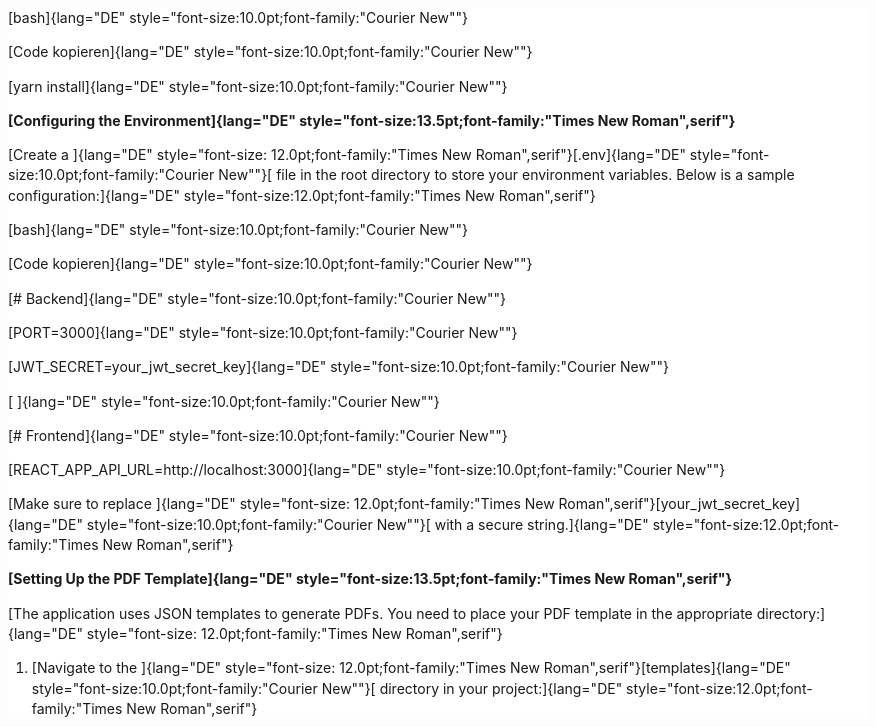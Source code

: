 [bash]{lang="DE" style="font-size:10.0pt;font-family:\"Courier New\""}

[Code kopieren]{lang="DE"
style="font-size:10.0pt;font-family:\"Courier New\""}

[yarn install]{lang="DE"
style="font-size:10.0pt;font-family:\"Courier New\""}

**[Configuring the Environment]{lang="DE"
style="font-size:13.5pt;font-family:\"Times New Roman\",serif"}**

[Create a ]{lang="DE" style="font-size:
12.0pt;font-family:\"Times New Roman\",serif"}[.env]{lang="DE"
style="font-size:10.0pt;font-family:\"Courier New\""}[ file in the root
directory to store your environment variables. Below is a sample
configuration:]{lang="DE"
style="font-size:12.0pt;font-family:\"Times New Roman\",serif"}

[bash]{lang="DE" style="font-size:10.0pt;font-family:\"Courier New\""}

[Code kopieren]{lang="DE"
style="font-size:10.0pt;font-family:\"Courier New\""}

[\# Backend]{lang="DE"
style="font-size:10.0pt;font-family:\"Courier New\""}

[PORT=3000]{lang="DE"
style="font-size:10.0pt;font-family:\"Courier New\""}

[JWT_SECRET=your_jwt_secret_key]{lang="DE"
style="font-size:10.0pt;font-family:\"Courier New\""}

[ ]{lang="DE" style="font-size:10.0pt;font-family:\"Courier New\""}

[\# Frontend]{lang="DE"
style="font-size:10.0pt;font-family:\"Courier New\""}

[REACT_APP_API_URL=http://localhost:3000]{lang="DE"
style="font-size:10.0pt;font-family:\"Courier New\""}

[Make sure to replace ]{lang="DE" style="font-size:
12.0pt;font-family:\"Times New Roman\",serif"}[your_jwt_secret_key]{lang="DE"
style="font-size:10.0pt;font-family:\"Courier New\""}[ with a secure
string.]{lang="DE"
style="font-size:12.0pt;font-family:\"Times New Roman\",serif"}

**[Setting Up the PDF Template]{lang="DE"
style="font-size:13.5pt;font-family:\"Times New Roman\",serif"}**

[The application uses JSON templates to generate PDFs. You need to place
your PDF template in the appropriate directory:]{lang="DE"
style="font-size:
12.0pt;font-family:\"Times New Roman\",serif"}

1.  [Navigate to the ]{lang="DE" style="font-size:
         12.0pt;font-family:\"Times New Roman\",serif"}[templates]{lang="DE"
    style="font-size:10.0pt;font-family:\"Courier New\""}[ directory in
    your project:]{lang="DE"
    style="font-size:12.0pt;font-family:\"Times New Roman\",serif"}
